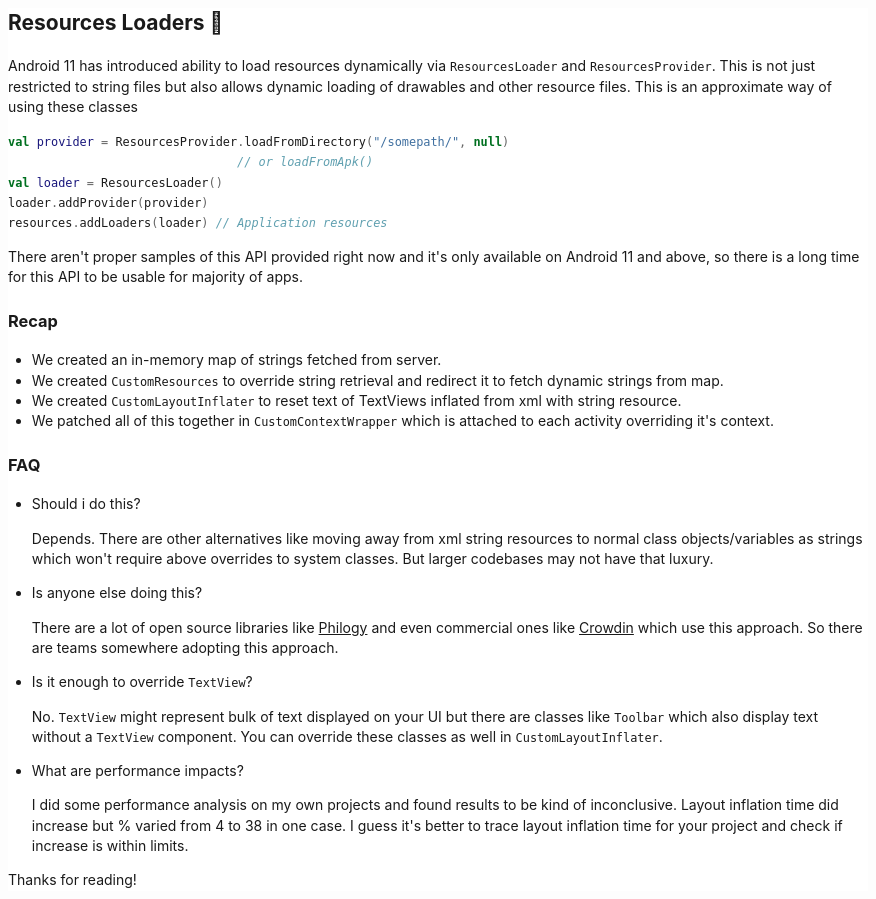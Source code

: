 ## Resources Loaders 🔮
Android 11 has introduced ability to load resources dynamically via `ResourcesLoader` and `ResourcesProvider`. This is not just restricted to string files but also allows dynamic loading of drawables and other resource files. This is an approximate way of using these classes
```kotlin
val provider = ResourcesProvider.loadFromDirectory("/somepath/", null)
								// or loadFromApk()
val loader = ResourcesLoader()
loader.addProvider(provider)
resources.addLoaders(loader) // Application resources
```
There aren't proper samples of this API provided right now and it's only available on Android 11 and above, so there is a long time for this API to be usable for majority of apps.

### Recap
- We created an in-memory map of strings fetched from server.
- We created `CustomResources` to override string retrieval and redirect it to fetch dynamic strings from map.
- We created `CustomLayoutInflater` to reset text of TextViews inflated from xml with string resource.
- We patched all of this together in `CustomContextWrapper` which is attached to each activity overriding it's context.

### FAQ
- Should i do this?
    
    Depends. There are other alternatives like moving away from xml string resources to normal class objects/variables as strings which won't require above overrides to system classes. But larger codebases may not have that luxury.

- Is anyone else doing this?
    
    There are a lot of open source libraries like [Philogy](https://github.com/JcMinarro/Philology) and even commercial ones like [Crowdin](https://github.com/crowdin/mobile-sdk-android) which use this approach. So there are teams somewhere adopting this approach.

- Is it enough to override `TextView`?

    No. `TextView` might represent bulk of text displayed on your UI but there are classes like `Toolbar` which also display text without a `TextView` component. You can override these classes as well in `CustomLayoutInflater`.

- What are performance impacts?

    I did some performance analysis on my own projects and found results to be kind of inconclusive. Layout inflation time did increase but % varied from 4 to 38 in one case. I guess it's better to trace layout inflation time for your project and check if increase is within limits.

Thanks for reading!
